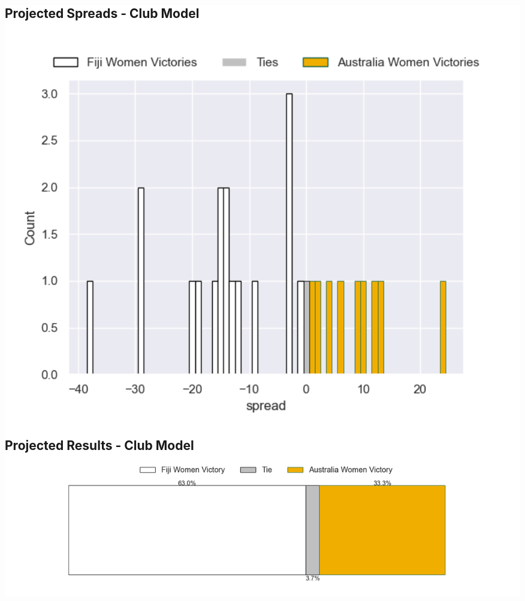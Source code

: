 ## Projected Spreads - Club Model


<p float="left">
<img src="../comp_files/plots/2025-09-12-FijiWomen_V_AustraliaWomen_spreads.png" width="99%" />
</p>

## Projected Results - Club Model


<p float="left">
<img src="../comp_files/plots/2025-09-12-FijiWomen_V_AustraliaWomen_resultbar.png" width="99%" />
</p>
